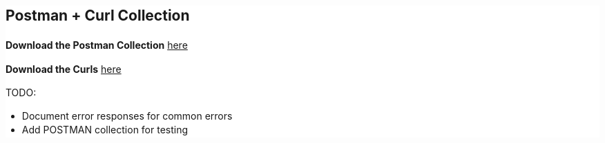 



## Postman + Curl Collection 

**Download the Postman Collection** [here](../Discover_Link_Flow.json)

**Download the Curls** [here](/abdm-docs/Curls/)






TODO:

- Document error responses for common errors 
- Add POSTMAN collection for testing
